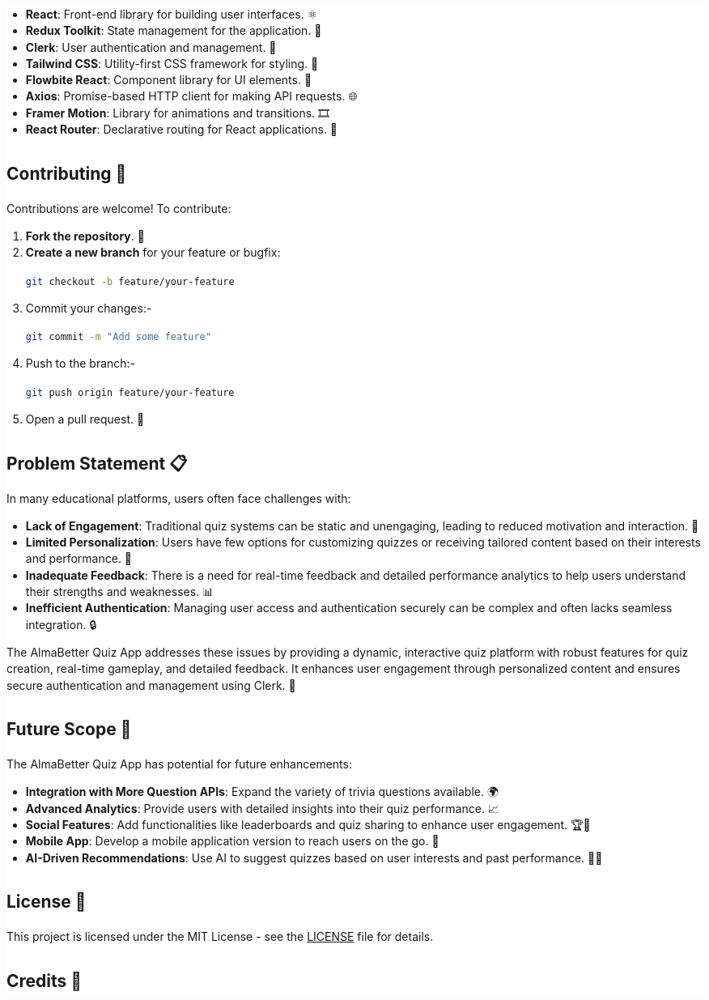 - **React**: Front-end library for building user interfaces. ⚛️
- **Redux Toolkit**: State management for the application. 🔄
- **Clerk**: User authentication and management. 🔑
- **Tailwind CSS**: Utility-first CSS framework for styling. 🎨
- **Flowbite React**: Component library for UI elements. 🧩
- **Axios**: Promise-based HTTP client for making API requests. 🌐
- **Framer Motion**: Library for animations and transitions. 🎞️
- **React Router**: Declarative routing for React applications. 🚦

## Contributing 🤝

Contributions are welcome! To contribute:

1. **Fork the repository**. 🍴
2. **Create a new branch** for your feature or bugfix:
   ```bash
   git checkout -b feature/your-feature
3. Commit your changes:-
   ```bash
   git commit -m "Add some feature"
4. Push to the branch:-
   ```bash
   git push origin feature/your-feature
5. Open a pull request. 🔄


## Problem Statement 📋

In many educational platforms, users often face challenges with:

- **Lack of Engagement**: Traditional quiz systems can be static and unengaging, leading to reduced motivation and interaction. 🎯
- **Limited Personalization**: Users have few options for customizing quizzes or receiving tailored content based on their interests and performance. 🎨
- **Inadequate Feedback**: There is a need for real-time feedback and detailed performance analytics to help users understand their strengths and weaknesses. 📊
- **Inefficient Authentication**: Managing user access and authentication securely can be complex and often lacks seamless integration. 🔒

The AlmaBetter Quiz App addresses these issues by providing a dynamic, interactive quiz platform with robust features for quiz creation, real-time gameplay, and detailed feedback. It enhances user engagement through personalized content and ensures secure authentication and management using Clerk. 🚀

## Future Scope 🚀

The AlmaBetter Quiz App has potential for future enhancements:

- **Integration with More Question APIs**: Expand the variety of trivia questions available. 🌍
- **Advanced Analytics**: Provide users with detailed insights into their quiz performance. 📈
- **Social Features**: Add functionalities like leaderboards and quiz sharing to enhance user engagement. 🏆🔗
- **Mobile App**: Develop a mobile application version to reach users on the go. 📱
- **AI-Driven Recommendations**: Use AI to suggest quizzes based on user interests and past performance. 🤖🎯



## License 📜

This project is licensed under the MIT License - see the [LICENSE](LICENSE) file for details.

## Credits 🙌

   ```